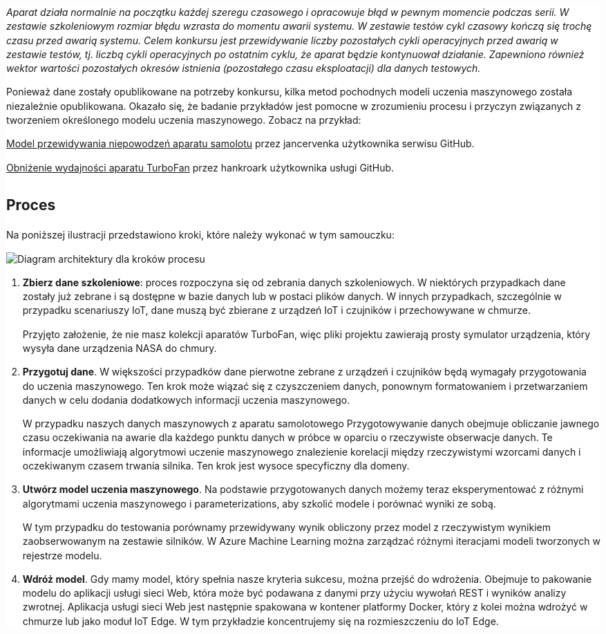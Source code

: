 *Aparat działa normalnie na początku każdej szeregu czasowego i opracowuje błąd w pewnym momencie podczas serii. W zestawie szkoleniowym rozmiar błędu wzrasta do momentu awarii systemu. W zestawie testów cykl czasowy kończą się trochę czasu przed awarią systemu. Celem konkursu jest przewidywanie liczby pozostałych cykli operacyjnych przed awarią w zestawie testów, tj. liczbą cykli operacyjnych po ostatnim cyklu, że aparat będzie kontynuował działanie. Zapewniono również wektor wartości pozostałych okresów istnienia (pozostałego czasu eksploatacji) dla danych testowych.*

Ponieważ dane zostały opublikowane na potrzeby konkursu, kilka metod pochodnych modeli uczenia maszynowego została niezależnie opublikowana. Okazało się, że badanie przykładów jest pomocne w zrozumieniu procesu i przyczyn związanych z tworzeniem określonego modelu uczenia maszynowego. Zobacz na przykład:

[Model przewidywania niepowodzeń aparatu samolotu](https://github.com/jancervenka/turbofan_failure) przez jancervenka użytkownika serwisu GitHub.

[Obniżenie wydajności aparatu TurboFan](https://github.com/hankroark/Turbofan-Engine-Degradation) przez hankroark użytkownika usługi GitHub.

## <a name="process"></a>Proces

Na poniższej ilustracji przedstawiono kroki, które należy wykonać w tym samouczku:

![Diagram architektury dla kroków procesu](media/tutorial-machine-learning-edge-01-intro/tutorial-steps-overview.png)

1. **Zbierz dane szkoleniowe**: proces rozpoczyna się od zebrania danych szkoleniowych. W niektórych przypadkach dane zostały już zebrane i są dostępne w bazie danych lub w postaci plików danych. W innych przypadkach, szczególnie w przypadku scenariuszy IoT, dane muszą być zbierane z urządzeń IoT i czujników i przechowywane w chmurze.

   Przyjęto założenie, że nie masz kolekcji aparatów TurboFan, więc pliki projektu zawierają prosty symulator urządzenia, który wysyła dane urządzenia NASA do chmury.

1. **Przygotuj dane**. W większości przypadków dane pierwotne zebrane z urządzeń i czujników będą wymagały przygotowania do uczenia maszynowego. Ten krok może wiązać się z czyszczeniem danych, ponownym formatowaniem i przetwarzaniem danych w celu dodania dodatkowych informacji uczenia maszynowego.

   W przypadku naszych danych maszynowych z aparatu samolotowego Przygotowywanie danych obejmuje obliczanie jawnego czasu oczekiwania na awarie dla każdego punktu danych w próbce w oparciu o rzeczywiste obserwacje danych. Te informacje umożliwiają algorytmowi uczenie maszynowego znalezienie korelacji między rzeczywistymi wzorcami danych i oczekiwanym czasem trwania silnika. Ten krok jest wysoce specyficzny dla domeny.

1. **Utwórz model uczenia maszynowego**. Na podstawie przygotowanych danych możemy teraz eksperymentować z różnymi algorytmami uczenia maszynowego i parameterizations, aby szkolić modele i porównać wyniki ze sobą.

   W tym przypadku do testowania porównamy przewidywany wynik obliczony przez model z rzeczywistym wynikiem zaobserwowanym na zestawie silników. W Azure Machine Learning można zarządzać różnymi iteracjami modeli tworzonych w rejestrze modelu.

1. **Wdróż model**. Gdy mamy model, który spełnia nasze kryteria sukcesu, można przejść do wdrożenia. Obejmuje to pakowanie modelu do aplikacji usługi sieci Web, która może być podawana z danymi przy użyciu wywołań REST i wyników analizy zwrotnej. Aplikacja usługi sieci Web jest następnie spakowana w kontener platformy Docker, który z kolei można wdrożyć w chmurze lub jako moduł IoT Edge. W tym przykładzie koncentrujemy się na rozmieszczeniu do IoT Edge.
